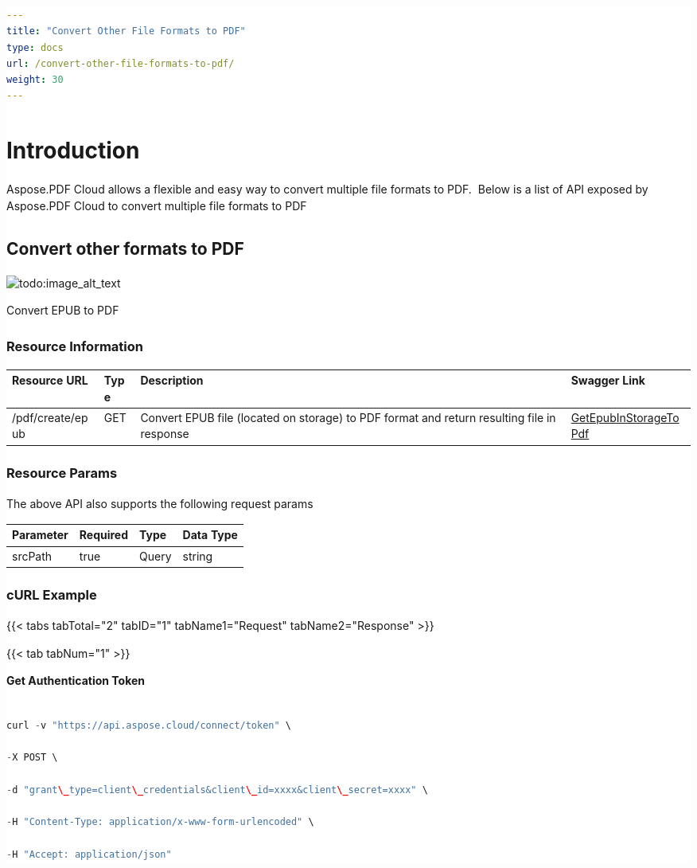 ```yaml
---
title: "Convert Other File Formats to PDF"
type: docs
url: /convert-other-file-formats-to-pdf/
weight: 30
---
```


# **Introduction**
Aspose.PDF Cloud allows a flexible and easy way to convert multiple file formats to PDF.  Below is a list of API exposed by Aspose.PDF Cloud to convert multiple file formats to PDF
## **Convert other formats to PDF**


![todo:image\_alt\_text](/images/icons/grey\_arrow\_down.png)

Convert EPUB to PDF
### **Resource Information**

|**Resource URL**|**Type**|**Description**|**Swagger Link**|
| :- | :- | :- | :- |
|/pdf/create/epub|GET|Convert EPUB file (located on storage) to PDF format and return resulting file in response|[GetEpubInStorageToPdf](https://apireference.aspose.cloud/pdf/#!/Convert/GetEpubInStorageToPdf)|
### **Resource Params**
The above API also supports the following request params

|**Parameter**|**Required**|**Type**|**Data Type**|
| :- | :- | :- | :- |
|srcPath|true|Query|string|
### **cURL Example**
{{< tabs tabTotal="2" tabID="1" tabName1="Request" tabName2="Response" >}}

{{< tab tabNum="1" >}}

**Get Authentication Token**

```java

curl -v "https://api.aspose.cloud/connect/token" \

-X POST \

-d "grant\_type=client\_credentials&client\_id=xxxx&client\_secret=xxxx" \

-H "Content-Type: application/x-www-form-urlencoded" \

-H "Accept: application/json"

```
